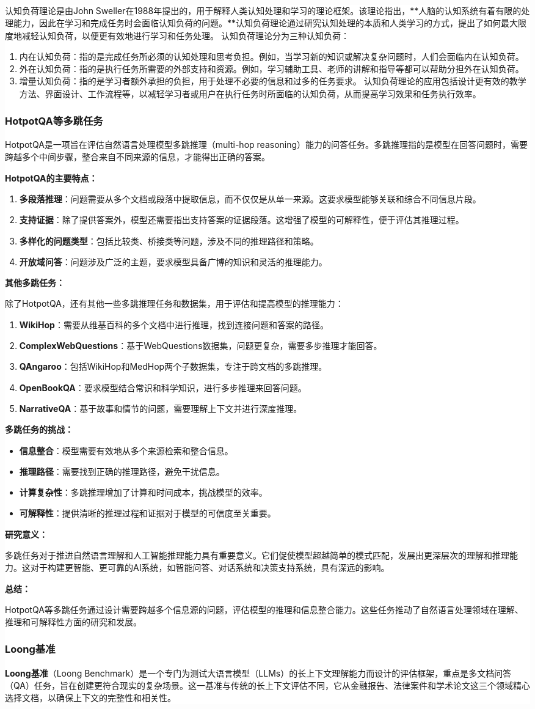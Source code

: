 认知负荷理论是由John Sweller在1988年提出的，用于解释人类认知处理和学习的理论框架。该理论指出，**人脑的认知系统有着有限的处理能力，因此在学习和完成任务时会面临认知负荷的问题。**认知负荷理论通过研究认知处理的本质和人类学习的方式，提出了如何最大限度地减轻认知负荷，以便更有效地进行学习和任务处理。
认知负荷理论分为三种认知负荷：

1. 内在认知负荷：指的是完成任务所必须的认知处理和思考负担。例如，当学习新的知识或解决复杂问题时，人们会面临内在认知负荷。
2. 外在认知负荷：指的是执行任务所需要的外部支持和资源。例如，学习辅助工具、老师的讲解和指导等都可以帮助分担外在认知负荷。
3. 增量认知负荷：指的是学习者额外承担的负担，用于处理不必要的信息和过多的任务要求。
   认知负荷理论的应用包括设计更有效的教学方法、界面设计、工作流程等，以减轻学习者或用户在执行任务时所面临的认知负荷，从而提高学习效果和任务执行效率。

### HotpotQA等多跳任务

HotpotQA是一项旨在评估自然语言处理模型多跳推理（multi-hop reasoning）能力的问答任务。多跳推理指的是模型在回答问题时，需要跨越多个中间步骤，整合来自不同来源的信息，才能得出正确的答案。

**HotpotQA的主要特点：**

1. **多段落推理**：问题需要从多个文档或段落中提取信息，而不仅仅是从单一来源。这要求模型能够关联和综合不同信息片段。

2. **支持证据**：除了提供答案外，模型还需要指出支持答案的证据段落。这增强了模型的可解释性，便于评估其推理过程。

3. **多样化的问题类型**：包括比较类、桥接类等问题，涉及不同的推理路径和策略。

4. **开放域问答**：问题涉及广泛的主题，要求模型具备广博的知识和灵活的推理能力。

**其他多跳任务：**

除了HotpotQA，还有其他一些多跳推理任务和数据集，用于评估和提高模型的推理能力：

1. **WikiHop**：需要从维基百科的多个文档中进行推理，找到连接问题和答案的路径。

2. **ComplexWebQuestions**：基于WebQuestions数据集，问题更复杂，需要多步推理才能回答。

3. **QAngaroo**：包括WikiHop和MedHop两个子数据集，专注于跨文档的多跳推理。

4. **OpenBookQA**：要求模型结合常识和科学知识，进行多步推理来回答问题。

5. **NarrativeQA**：基于故事和情节的问题，需要理解上下文并进行深度推理。

**多跳任务的挑战：**

- **信息整合**：模型需要有效地从多个来源检索和整合信息。

- **推理路径**：需要找到正确的推理路径，避免干扰信息。

- **计算复杂性**：多跳推理增加了计算和时间成本，挑战模型的效率。

- **可解释性**：提供清晰的推理过程和证据对于模型的可信度至关重要。

**研究意义：**

多跳任务对于推进自然语言理解和人工智能推理能力具有重要意义。它们促使模型超越简单的模式匹配，发展出更深层次的理解和推理能力。这对于构建更智能、更可靠的AI系统，如智能问答、对话系统和决策支持系统，具有深远的影响。

**总结：**

HotpotQA等多跳任务通过设计需要跨越多个信息源的问题，评估模型的推理和信息整合能力。这些任务推动了自然语言处理领域在理解、推理和可解释性方面的研究和发展。

### Loong基准

**Loong基准**（Loong Benchmark）是一个专门为测试大语言模型（LLMs）的长上下文理解能力而设计的评估框架，重点是多文档问答（QA）任务，旨在创建更符合现实的复杂场景。这一基准与传统的长上下文评估不同，它从金融报告、法律案件和学术论文这三个领域精心选择文档，以确保上下文的完整性和相关性。
